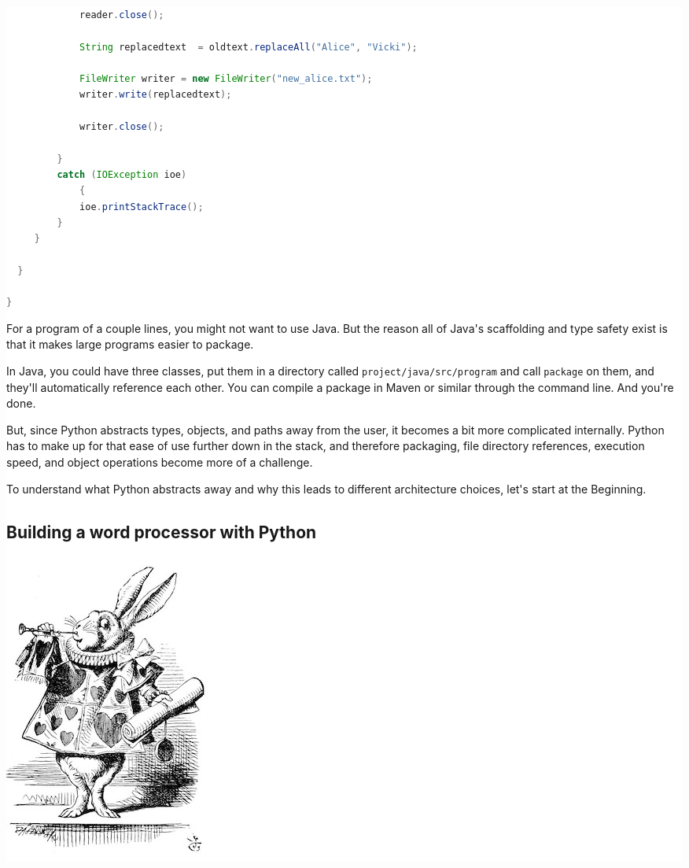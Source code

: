 ```java
             reader.close();

             String replacedtext  = oldtext.replaceAll("Alice", "Vicki");

             FileWriter writer = new FileWriter("new_alice.txt");
             writer.write(replacedtext);

             writer.close();

         }
         catch (IOException ioe)
             {
             ioe.printStackTrace();
         }
     }

  }

} 
```

For a program of a couple lines, you might not want to use Java. But the reason all of Java's scaffolding and type safety exist is that it makes large programs easier to package. 

In Java, you could have three classes, put them in a directory called `project/java/src/program` and call `package` on them, and they'll automatically reference each other. You can compile a package in Maven or similar through the command line. And you're done. 

But, since Python abstracts types, objects, and paths away from the user, it becomes a bit more complicated internally. Python has to make up for that ease of use further down in the stack, and therefore packaging, file directory references, execution speed, and object operations become more of a challenge.  

To understand what Python abstracts away and why this leads to different architecture choices, let's start at the Beginning. 


## Building a word processor with Python

![alice](img/rabbit.jpg)

